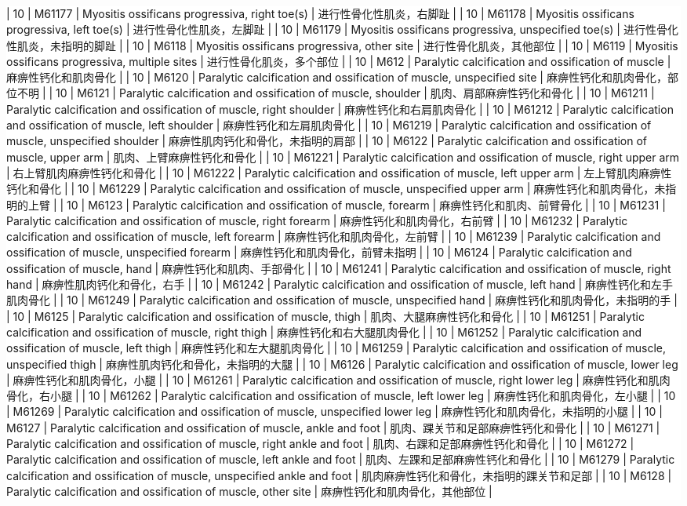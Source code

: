 | 10        | M61177    | Myositis ossificans progressiva, right toe\(s\)                                                   | 进行性骨化性肌炎，右脚趾                         |
| 10        | M61178    | Myositis ossificans progressiva, left toe\(s\)                                                    | 进行性骨化性肌炎，左脚趾                         |
| 10        | M61179    | Myositis ossificans progressiva, unspecified toe\(s\)                                             | 进行性骨化性肌炎，未指明的脚趾                      |
| 10        | M6118     | Myositis ossificans progressiva, other site                                                       | 进行性骨化肌炎，其他部位                         |
| 10        | M6119     | Myositis ossificans progressiva, multiple sites                                                   | 进行性骨化肌炎，多个部位                         |
| 10        | M612      | Paralytic calcification and ossification of muscle                                                | 麻痹性钙化和肌肉骨化                           |
| 10        | M6120     | Paralytic calcification and ossification of muscle, unspecified site                              | 麻痹性钙化和肌肉骨化，部位不明                      |
| 10        | M6121     | Paralytic calcification and ossification of muscle, shoulder                                      | 肌肉、肩部麻痹性钙化和骨化                        |
| 10        | M61211    | Paralytic calcification and ossification of muscle, right shoulder                                | 麻痹性钙化和右肩肌肉骨化                         |
| 10        | M61212    | Paralytic calcification and ossification of muscle, left shoulder                                 | 麻痹性钙化和左肩肌肉骨化                         |
| 10        | M61219    | Paralytic calcification and ossification of muscle, unspecified shoulder                          | 麻痹性肌肉钙化和骨化，未指明的肩部                    |
| 10        | M6122     | Paralytic calcification and ossification of muscle, upper arm                                     | 肌肉、上臂麻痹性钙化和骨化                        |
| 10        | M61221    | Paralytic calcification and ossification of muscle, right upper arm                               | 右上臂肌肉麻痹性钙化和骨化                        |
| 10        | M61222    | Paralytic calcification and ossification of muscle, left upper arm                                | 左上臂肌肉麻痹性钙化和骨化                        |
| 10        | M61229    | Paralytic calcification and ossification of muscle, unspecified upper arm                         | 麻痹性钙化和肌肉骨化，未指明的上臂                    |
| 10        | M6123     | Paralytic calcification and ossification of muscle, forearm                                       | 麻痹性钙化和肌肉、前臂骨化                        |
| 10        | M61231    | Paralytic calcification and ossification of muscle, right forearm                                 | 麻痹性钙化和肌肉骨化，右前臂                       |
| 10        | M61232    | Paralytic calcification and ossification of muscle, left forearm                                  | 麻痹性钙化和肌肉骨化，左前臂                       |
| 10        | M61239    | Paralytic calcification and ossification of muscle, unspecified forearm                           | 麻痹性钙化和肌肉骨化，前臂未指明                     |
| 10        | M6124     | Paralytic calcification and ossification of muscle, hand                                          | 麻痹性钙化和肌肉、手部骨化                        |
| 10        | M61241    | Paralytic calcification and ossification of muscle, right hand                                    | 麻痹性肌肉钙化和骨化，右手                        |
| 10        | M61242    | Paralytic calcification and ossification of muscle, left hand                                     | 麻痹性钙化和左手肌肉骨化                         |
| 10        | M61249    | Paralytic calcification and ossification of muscle, unspecified hand                              | 麻痹性钙化和肌肉骨化，未指明的手                     |
| 10        | M6125     | Paralytic calcification and ossification of muscle, thigh                                         | 肌肉、大腿麻痹性钙化和骨化                        |
| 10        | M61251    | Paralytic calcification and ossification of muscle, right thigh                                   | 麻痹性钙化和右大腿肌肉骨化                        |
| 10        | M61252    | Paralytic calcification and ossification of muscle, left thigh                                    | 麻痹性钙化和左大腿肌肉骨化                        |
| 10        | M61259    | Paralytic calcification and ossification of muscle, unspecified thigh                             | 麻痹性肌肉钙化和骨化，未指明的大腿                    |
| 10        | M6126     | Paralytic calcification and ossification of muscle, lower leg                                     | 麻痹性钙化和肌肉骨化，小腿                        |
| 10        | M61261    | Paralytic calcification and ossification of muscle, right lower leg                               | 麻痹性钙化和肌肉骨化，右小腿                       |
| 10        | M61262    | Paralytic calcification and ossification of muscle, left lower leg                                | 麻痹性钙化和肌肉骨化，左小腿                       |
| 10        | M61269    | Paralytic calcification and ossification of muscle, unspecified lower leg                         | 麻痹性钙化和肌肉骨化，未指明的小腿                    |
| 10        | M6127     | Paralytic calcification and ossification of muscle, ankle and foot                                | 肌肉、踝关节和足部麻痹性钙化和骨化                    |
| 10        | M61271    | Paralytic calcification and ossification of muscle, right ankle and foot                          | 肌肉、右踝和足部麻痹性钙化和骨化                     |
| 10        | M61272    | Paralytic calcification and ossification of muscle, left ankle and foot                           | 肌肉、左踝和足部麻痹性钙化和骨化                     |
| 10        | M61279    | Paralytic calcification and ossification of muscle, unspecified ankle and foot                    | 肌肉麻痹性钙化和骨化，未指明的踝关节和足部                |
| 10        | M6128     | Paralytic calcification and ossification of muscle, other site                                    | 麻痹性钙化和肌肉骨化，其他部位                      |